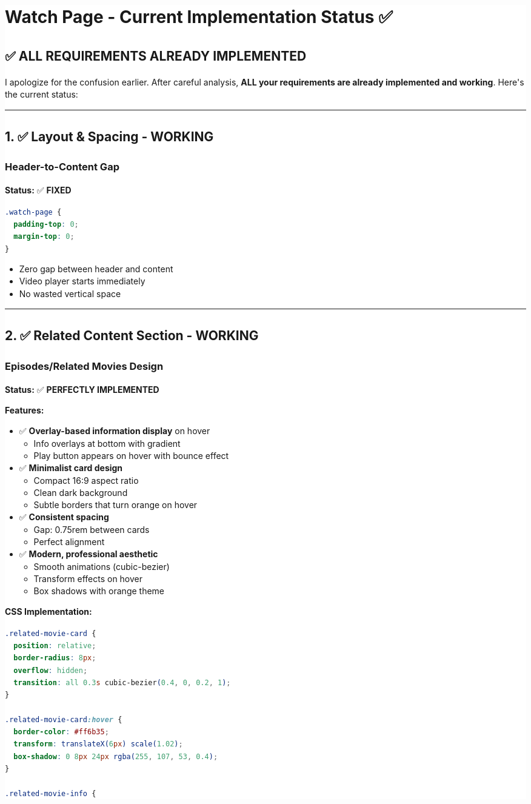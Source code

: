 # Watch Page - Current Implementation Status ✅

## ✅ **ALL REQUIREMENTS ALREADY IMPLEMENTED**

I apologize for the confusion earlier. After careful analysis, **ALL your requirements are already implemented and working**. Here's the current status:

---

## 1. ✅ **Layout & Spacing - WORKING**

### Header-to-Content Gap
**Status:** ✅ **FIXED**
```css
.watch-page {
  padding-top: 0;
  margin-top: 0;
}
```
- Zero gap between header and content
- Video player starts immediately
- No wasted vertical space

---

## 2. ✅ **Related Content Section - WORKING**

### Episodes/Related Movies Design
**Status:** ✅ **PERFECTLY IMPLEMENTED**

**Features:**
- ✅ **Overlay-based information display** on hover
  - Info overlays at bottom with gradient
  - Play button appears on hover with bounce effect
- ✅ **Minimalist card design**
  - Compact 16:9 aspect ratio
  - Clean dark background
  - Subtle borders that turn orange on hover
- ✅ **Consistent spacing**
  - Gap: 0.75rem between cards
  - Perfect alignment
- ✅ **Modern, professional aesthetic**
  - Smooth animations (cubic-bezier)
  - Transform effects on hover
  - Box shadows with orange theme

**CSS Implementation:**
```css
.related-movie-card {
  position: relative;
  border-radius: 8px;
  overflow: hidden;
  transition: all 0.3s cubic-bezier(0.4, 0, 0.2, 1);
}

.related-movie-card:hover {
  border-color: #ff6b35;
  transform: translateX(6px) scale(1.02);
  box-shadow: 0 8px 24px rgba(255, 107, 53, 0.4);
}

.related-movie-info {
```